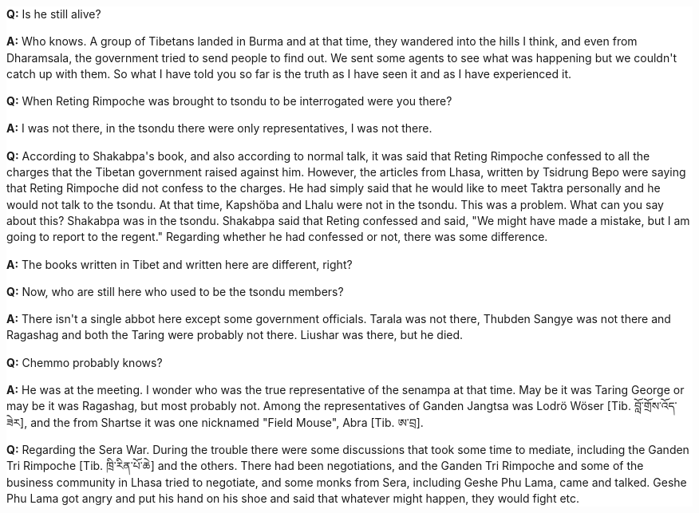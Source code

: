 **Q:**  Is he still alive?   

**A:**  Who knows. A group of Tibetans landed in Burma and at that time, they wandered into the hills I think, and even from Dharamsala, the government tried to send people to find out. We sent some agents to see what was happening but we couldn't catch up with them. So what I have told you so far is the truth as I have seen it and as I have experienced it.   

**Q:**  When Reting Rimpoche was brought to <span class="tooltip" data-text="[tib. ཚོགས་འདུ] 1. The general name for the various types of Tibetan government assemblies. 2. Any assembly, e.g., the assembly (meeting) of monks in a college.">tsondu</span> to be interrogated were you there?   

**A:**  I was not there, in the <span class="tooltip" data-text="[tib. ཚོགས་འདུ] 1. The general name for the various types of Tibetan government assemblies. 2. Any assembly, e.g., the assembly (meeting) of monks in a college.">tsondu</span> there were only representatives, I was not there.   

**Q:**  According to <span class="tooltip" data-text="[tib. ཞྭ་སྒབ་པ] The name of the family of an important lay official during the 1940s and 1950s.">Shakabpa</span>'s book, and also according to normal talk, it was said that Reting Rimpoche confessed to all the charges that the Tibetan government raised against him. However, the articles from Lhasa, written by Tsidrung Bepo were saying that Reting Rimpoche did not confess to the charges. He had simply said that he would like to meet <span class="tooltip" data-text="[tib. སྟག་བྲག] The regent of Tibet who replaced Reting in 1941 and served until 1950 when the 14th Dalai Lama assumed power.">Taktra</span> personally and he would not talk to the tsondu. At that time, <span class="tooltip" data-text="[tib. ཀ་ཤོད་པ] A famous Tibetan aristocrat who was involved in many important political intrigues.">Kapshöba</span> and Lhalu were not in the tsondu. This was a problem. What can you say about this? Shakabpa was in the tsondu. Shakabpa said that Reting confessed and said, "We might have made a mistake, but I am going to report to the regent." Regarding whether he had confessed or not, there was some difference.   

**A:**  The books written in Tibet and written here are different, right?   

**Q:**  Now, who are still here who used to be the <span class="tooltip" data-text="[tib. ཚོགས་འདུ] 1. The general name for the various types of Tibetan government assemblies. 2. Any assembly, e.g., the assembly (meeting) of monks in a college.">tsondu</span> members?   

**A:**  There isn't a single abbot here except some government officials. Tarala was not there, Thubden Sangye was not there and <span class="tooltip" data-text="[tib. རག་ཁ་ཤག] The family name of a well known aristocratic official who was a Kalön in the 1950s.">Ragashag</span> and both the Taring were probably not there. Liushar was there, but he died.   

**Q:**  Chemmo probably knows?   

**A:**  He was at the meeting. I wonder who was the true representative of the <span class="tooltip" data-text="[tib. སྲས་རྣམ་པ] A rank just below the 4th rank (rimshi) held by young officials from the upper level of the aristocracy [the Yabshi and Depön Midrag families] when they first joined the government.">senampa</span> at that time. May be it was Taring George or may be it was <span class="tooltip" data-text="[tib. རག་ཁ་ཤག] The family name of a well known aristocratic official who was a Kalön in the 1950s.">Ragashag</span>, but most probably not. Among the representatives of Ganden Jangtsa was Lodrö Wöser [Tib. བློ་གྲོས་འོད་ཟེར], and the from Shartse it was one nicknamed "Field Mouse", Abra [Tib. ཨ་བྲ].   

**Q:**  Regarding the Sera War. During the trouble there were some discussions that took some time to mediate, including the Ganden Tri Rimpoche [Tib. ཁྲི་རིན་པོ་ཆེ] and the others. There had been negotiations, and the Ganden Tri Rimpoche and some of the business community in Lhasa tried to negotiate, and some monks from Sera, including Geshe Phu Lama, came and talked. Geshe Phu Lama got angry and put his hand on his shoe and said that whatever might happen, they would fight etc.   
